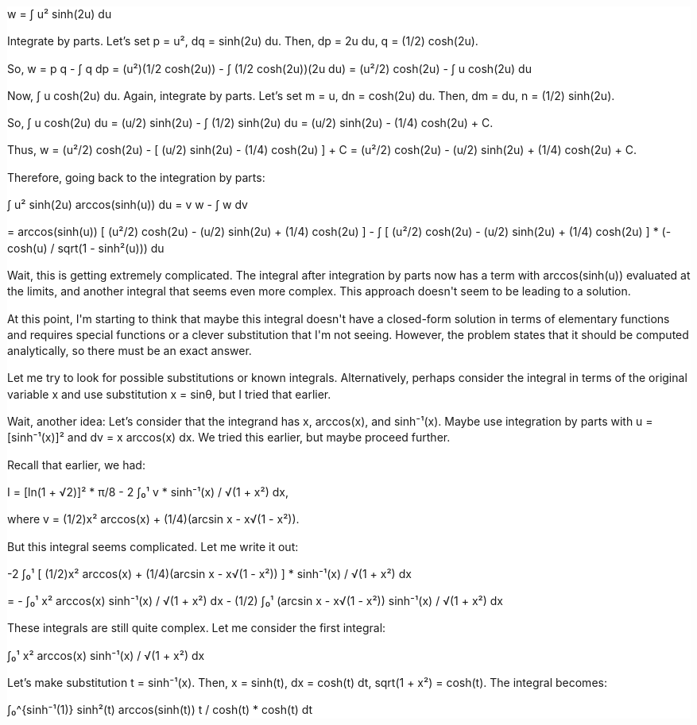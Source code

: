 w = ∫ u² sinh(2u) du

Integrate by parts. Let’s set p = u², dq = sinh(2u) du. Then, dp = 2u du, q = (1/2) cosh(2u).

So, w = p q - ∫ q dp = (u²)(1/2 cosh(2u)) - ∫ (1/2 cosh(2u))(2u du) = (u²/2) cosh(2u) - ∫ u cosh(2u) du

Now, ∫ u cosh(2u) du. Again, integrate by parts. Let’s set m = u, dn = cosh(2u) du. Then, dm = du, n = (1/2) sinh(2u).

So, ∫ u cosh(2u) du = (u/2) sinh(2u) - ∫ (1/2) sinh(2u) du = (u/2) sinh(2u) - (1/4) cosh(2u) + C.

Thus, w = (u²/2) cosh(2u) - [ (u/2) sinh(2u) - (1/4) cosh(2u) ] + C = (u²/2) cosh(2u) - (u/2) sinh(2u) + (1/4) cosh(2u) + C.

Therefore, going back to the integration by parts:

∫ u² sinh(2u) arccos(sinh(u)) du = v w - ∫ w dv

= arccos(sinh(u)) [ (u²/2) cosh(2u) - (u/2) sinh(2u) + (1/4) cosh(2u) ] - ∫ [ (u²/2) cosh(2u) - (u/2) sinh(2u) + (1/4) cosh(2u) ] * (-cosh(u) / sqrt(1 - sinh²(u))) du

Wait, this is getting extremely complicated. The integral after integration by parts now has a term with arccos(sinh(u)) evaluated at the limits, and another integral that seems even more complex. This approach doesn't seem to be leading to a solution.

At this point, I'm starting to think that maybe this integral doesn't have a closed-form solution in terms of elementary functions and requires special functions or a clever substitution that I'm not seeing. However, the problem states that it should be computed analytically, so there must be an exact answer.

Let me try to look for possible substitutions or known integrals. Alternatively, perhaps consider the integral in terms of the original variable x and use substitution x = sinθ, but I tried that earlier.

Wait, another idea: Let’s consider that the integrand has x, arccos(x), and sinh⁻¹(x). Maybe use integration by parts with u = [sinh⁻¹(x)]² and dv = x arccos(x) dx. We tried this earlier, but maybe proceed further.

Recall that earlier, we had:

I = [ln(1 + √2)]² * π/8 - 2 ∫₀¹ v * sinh⁻¹(x) / √(1 + x²) dx,

where v = (1/2)x² arccos(x) + (1/4)(arcsin x - x√(1 - x²)).

But this integral seems complicated. Let me write it out:

-2 ∫₀¹ [ (1/2)x² arccos(x) + (1/4)(arcsin x - x√(1 - x²)) ] * sinh⁻¹(x) / √(1 + x²) dx

= - ∫₀¹ x² arccos(x) sinh⁻¹(x) / √(1 + x²) dx - (1/2) ∫₀¹ (arcsin x - x√(1 - x²)) sinh⁻¹(x) / √(1 + x²) dx

These integrals are still quite complex. Let me consider the first integral:

∫₀¹ x² arccos(x) sinh⁻¹(x) / √(1 + x²) dx

Let’s make substitution t = sinh⁻¹(x). Then, x = sinh(t), dx = cosh(t) dt, sqrt(1 + x²) = cosh(t). The integral becomes:

∫₀^{sinh⁻¹(1)} sinh²(t) arccos(sinh(t)) t / cosh(t) * cosh(t) dt
